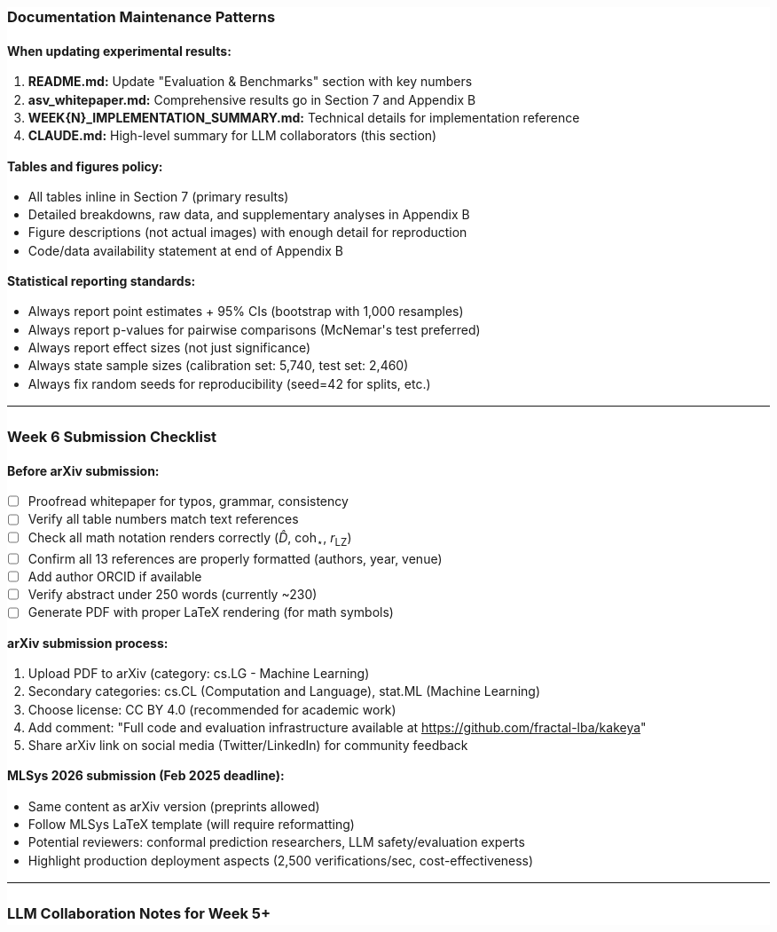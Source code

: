 
### Documentation Maintenance Patterns

**When updating experimental results:**
1. **README.md:** Update "Evaluation & Benchmarks" section with key numbers
2. **asv_whitepaper.md:** Comprehensive results go in Section 7 and Appendix B
3. **WEEK{N}_IMPLEMENTATION_SUMMARY.md:** Technical details for implementation reference
4. **CLAUDE.md:** High-level summary for LLM collaborators (this section)

**Tables and figures policy:**
- All tables inline in Section 7 (primary results)
- Detailed breakdowns, raw data, and supplementary analyses in Appendix B
- Figure descriptions (not actual images) with enough detail for reproduction
- Code/data availability statement at end of Appendix B

**Statistical reporting standards:**
- Always report point estimates + 95% CIs (bootstrap with 1,000 resamples)
- Always report p-values for pairwise comparisons (McNemar's test preferred)
- Always report effect sizes (not just significance)
- Always state sample sizes (calibration set: 5,740, test set: 2,460)
- Always fix random seeds for reproducibility (seed=42 for splits, etc.)

---

### Week 6 Submission Checklist

**Before arXiv submission:**
- [ ] Proofread whitepaper for typos, grammar, consistency
- [ ] Verify all table numbers match text references
- [ ] Check all math notation renders correctly ($\hat D$, $\operatorname{coh}_\star$, $r_{\text{LZ}}$)
- [ ] Confirm all 13 references are properly formatted (authors, year, venue)
- [ ] Add author ORCID if available
- [ ] Verify abstract under 250 words (currently ~230)
- [ ] Generate PDF with proper LaTeX rendering (for math symbols)

**arXiv submission process:**
1. Upload PDF to arXiv (category: cs.LG - Machine Learning)
2. Secondary categories: cs.CL (Computation and Language), stat.ML (Machine Learning)
3. Choose license: CC BY 4.0 (recommended for academic work)
4. Add comment: "Full code and evaluation infrastructure available at https://github.com/fractal-lba/kakeya"
5. Share arXiv link on social media (Twitter/LinkedIn) for community feedback

**MLSys 2026 submission (Feb 2025 deadline):**
- Same content as arXiv version (preprints allowed)
- Follow MLSys LaTeX template (will require reformatting)
- Potential reviewers: conformal prediction researchers, LLM safety/evaluation experts
- Highlight production deployment aspects (2,500 verifications/sec, cost-effectiveness)

---

### LLM Collaboration Notes for Week 5+
